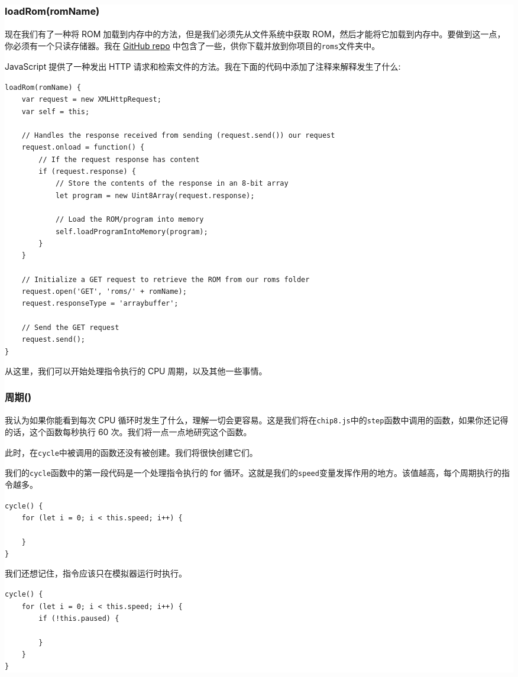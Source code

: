 ### loadRom(romName)

现在我们有了一种将 ROM 加载到内存中的方法，但是我们必须先从文件系统中获取 ROM，然后才能将它加载到内存中。要做到这一点，你必须有一个只读存储器。我在 [GitHub repo](https://github.com/Erigitic/chip8-emulator/tree/master/roms) 中包含了一些，供你下载并放到你项目的`roms`文件夹中。

JavaScript 提供了一种发出 HTTP 请求和检索文件的方法。我在下面的代码中添加了注释来解释发生了什么:

```
loadRom(romName) {
    var request = new XMLHttpRequest;
    var self = this;

    // Handles the response received from sending (request.send()) our request
    request.onload = function() {
        // If the request response has content
        if (request.response) {
            // Store the contents of the response in an 8-bit array
            let program = new Uint8Array(request.response);

            // Load the ROM/program into memory
            self.loadProgramIntoMemory(program);
        }
    }

    // Initialize a GET request to retrieve the ROM from our roms folder
    request.open('GET', 'roms/' + romName);
    request.responseType = 'arraybuffer';

    // Send the GET request
    request.send();
} 
```

从这里，我们可以开始处理指令执行的 CPU 周期，以及其他一些事情。

### 周期()

我认为如果你能看到每次 CPU 循环时发生了什么，理解一切会更容易。这是我们将在`chip8.js`中的`step`函数中调用的函数，如果你还记得的话，这个函数每秒执行 60 次。我们将一点一点地研究这个函数。

此时，在`cycle`中被调用的函数还没有被创建。我们将很快创建它们。

我们的`cycle`函数中的第一段代码是一个处理指令执行的 for 循环。这就是我们的`speed`变量发挥作用的地方。该值越高，每个周期执行的指令越多。

```
cycle() {
    for (let i = 0; i < this.speed; i++) {

    }
} 
```

我们还想记住，指令应该只在模拟器运行时执行。

```
cycle() {
    for (let i = 0; i < this.speed; i++) {
        if (!this.paused) {

        }
    }
} 
```
